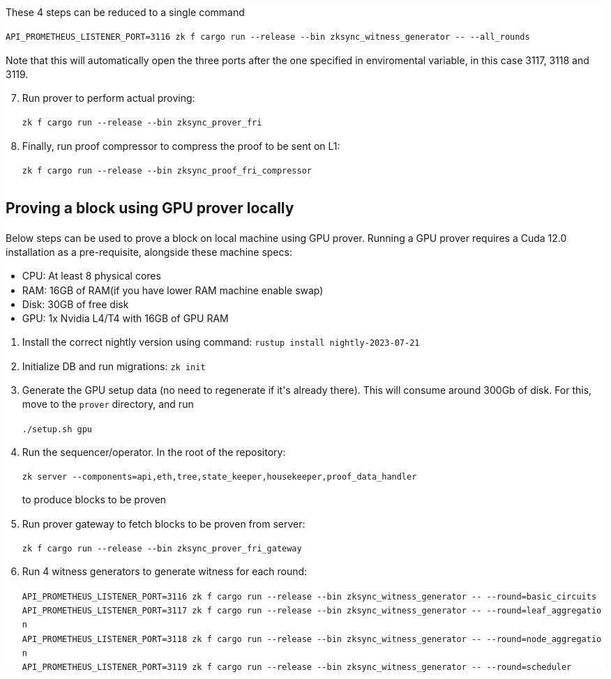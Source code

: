    These 4 steps can be reduced to a single command

   ```
   API_PROMETHEUS_LISTENER_PORT=3116 zk f cargo run --release --bin zksync_witness_generator -- --all_rounds
   ```

   Note that this will automatically open the three ports after the one specified in enviromental variable, in this case
   3117, 3118 and 3119.

7. Run prover to perform actual proving:
   ```
   zk f cargo run --release --bin zksync_prover_fri
   ```
8. Finally, run proof compressor to compress the proof to be sent on L1:
   ```
   zk f cargo run --release --bin zksync_proof_fri_compressor
   ```

## Proving a block using GPU prover locally

Below steps can be used to prove a block on local machine using GPU prover. Running a GPU prover requires a Cuda 12.0
installation as a pre-requisite, alongside these machine specs:

- CPU: At least 8 physical cores
- RAM: 16GB of RAM(if you have lower RAM machine enable swap)
- Disk: 30GB of free disk
- GPU: 1x Nvidia L4/T4 with 16GB of GPU RAM

1. Install the correct nightly version using command: `rustup install nightly-2023-07-21`
2. Initialize DB and run migrations: `zk init`
3. Generate the GPU setup data (no need to regenerate if it's already there). This will consume around 300Gb of disk.
   For this, move to the `prover` directory, and run

   ```
   ./setup.sh gpu
   ```

4. Run the sequencer/operator. In the root of the repository:

   ```
   zk server --components=api,eth,tree,state_keeper,housekeeper,proof_data_handler
   ```

   to produce blocks to be proven

5. Run prover gateway to fetch blocks to be proven from server:

   ```
   zk f cargo run --release --bin zksync_prover_fri_gateway
   ```

6. Run 4 witness generators to generate witness for each round:

   ```
   API_PROMETHEUS_LISTENER_PORT=3116 zk f cargo run --release --bin zksync_witness_generator -- --round=basic_circuits
   API_PROMETHEUS_LISTENER_PORT=3117 zk f cargo run --release --bin zksync_witness_generator -- --round=leaf_aggregation
   API_PROMETHEUS_LISTENER_PORT=3118 zk f cargo run --release --bin zksync_witness_generator -- --round=node_aggregation
   API_PROMETHEUS_LISTENER_PORT=3119 zk f cargo run --release --bin zksync_witness_generator -- --round=scheduler
   ```
